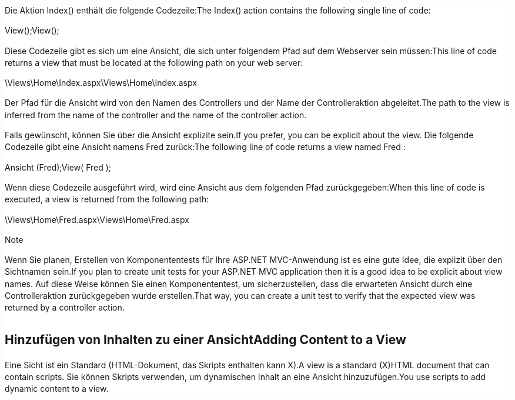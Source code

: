 <span data-ttu-id="37d1c-128">Die Aktion Index() enthält die folgende Codezeile:</span><span class="sxs-lookup"><span data-stu-id="37d1c-128">The Index() action contains the following single line of code:</span></span>

<span data-ttu-id="37d1c-129">View();</span><span class="sxs-lookup"><span data-stu-id="37d1c-129">View();</span></span>

<span data-ttu-id="37d1c-130">Diese Codezeile gibt es sich um eine Ansicht, die sich unter folgendem Pfad auf dem Webserver sein müssen:</span><span class="sxs-lookup"><span data-stu-id="37d1c-130">This line of code returns a view that must be located at the following path on your web server:</span></span>

<span data-ttu-id="37d1c-131">\Views\Home\Index.aspx</span><span class="sxs-lookup"><span data-stu-id="37d1c-131">\Views\Home\Index.aspx</span></span>

<span data-ttu-id="37d1c-132">Der Pfad für die Ansicht wird von den Namen des Controllers und der Name der Controlleraktion abgeleitet.</span><span class="sxs-lookup"><span data-stu-id="37d1c-132">The path to the view is inferred from the name of the controller and the name of the controller action.</span></span>

<span data-ttu-id="37d1c-133">Falls gewünscht, können Sie über die Ansicht explizite sein.</span><span class="sxs-lookup"><span data-stu-id="37d1c-133">If you prefer, you can be explicit about the view.</span></span> <span data-ttu-id="37d1c-134">Die folgende Codezeile gibt eine Ansicht namens Fred zurück:</span><span class="sxs-lookup"><span data-stu-id="37d1c-134">The following line of code returns a view named Fred :</span></span>

<span data-ttu-id="37d1c-135">Ansicht (Fred);</span><span class="sxs-lookup"><span data-stu-id="37d1c-135">View( Fred );</span></span>

<span data-ttu-id="37d1c-136">Wenn diese Codezeile ausgeführt wird, wird eine Ansicht aus dem folgenden Pfad zurückgegeben:</span><span class="sxs-lookup"><span data-stu-id="37d1c-136">When this line of code is executed, a view is returned from the following path:</span></span>

<span data-ttu-id="37d1c-137">\Views\Home\Fred.aspx</span><span class="sxs-lookup"><span data-stu-id="37d1c-137">\Views\Home\Fred.aspx</span></span>

> [!NOTE] 
> 
> <span data-ttu-id="37d1c-138">Wenn Sie planen, Erstellen von Komponententests für Ihre ASP.NET MVC-Anwendung ist es eine gute Idee, die explizit über den Sichtnamen sein.</span><span class="sxs-lookup"><span data-stu-id="37d1c-138">If you plan to create unit tests for your ASP.NET MVC application then it is a good idea to be explicit about view names.</span></span> <span data-ttu-id="37d1c-139">Auf diese Weise können Sie einen Komponententest, um sicherzustellen, dass die erwarteten Ansicht durch eine Controlleraktion zurückgegeben wurde erstellen.</span><span class="sxs-lookup"><span data-stu-id="37d1c-139">That way, you can create a unit test to verify that the expected view was returned by a controller action.</span></span>

## <a name="adding-content-to-a-view"></a><span data-ttu-id="37d1c-140">Hinzufügen von Inhalten zu einer Ansicht</span><span class="sxs-lookup"><span data-stu-id="37d1c-140">Adding Content to a View</span></span>

<span data-ttu-id="37d1c-141">Eine Sicht ist ein Standard (HTML-Dokument, das Skripts enthalten kann X).</span><span class="sxs-lookup"><span data-stu-id="37d1c-141">A view is a standard (X)HTML document that can contain scripts.</span></span> <span data-ttu-id="37d1c-142">Sie können Skripts verwenden, um dynamischen Inhalt an eine Ansicht hinzuzufügen.</span><span class="sxs-lookup"><span data-stu-id="37d1c-142">You use scripts to add dynamic content to a view.</span></span>
